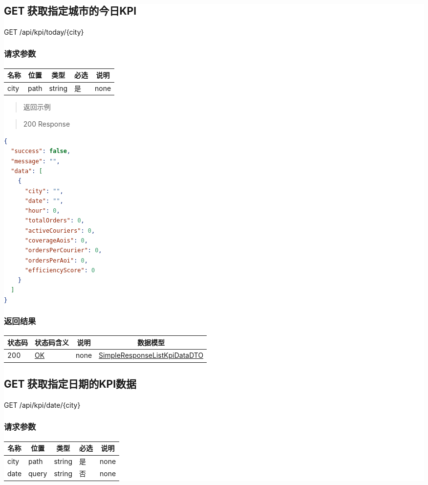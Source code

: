 ## GET 获取指定城市的今日KPI

GET /api/kpi/today/{city}

### 请求参数

|名称|位置|类型|必选|说明|
|---|---|---|---|---|
|city|path|string| 是 |none|

> 返回示例

> 200 Response

```json
{
  "success": false,
  "message": "",
  "data": [
    {
      "city": "",
      "date": "",
      "hour": 0,
      "totalOrders": 0,
      "activeCouriers": 0,
      "coverageAois": 0,
      "ordersPerCourier": 0,
      "ordersPerAoi": 0,
      "efficiencyScore": 0
    }
  ]
}
```

### 返回结果

|状态码|状态码含义|说明|数据模型|
|---|---|---|---|
|200|[OK](https://tools.ietf.org/html/rfc7231#section-6.3.1)|none|[SimpleResponseListKpiDataDTO](#schemasimpleresponselistkpidatadto)|

## GET 获取指定日期的KPI数据

GET /api/kpi/date/{city}

### 请求参数

|名称|位置|类型|必选|说明|
|---|---|---|---|---|
|city|path|string| 是 |none|
|date|query|string| 否 |none|
